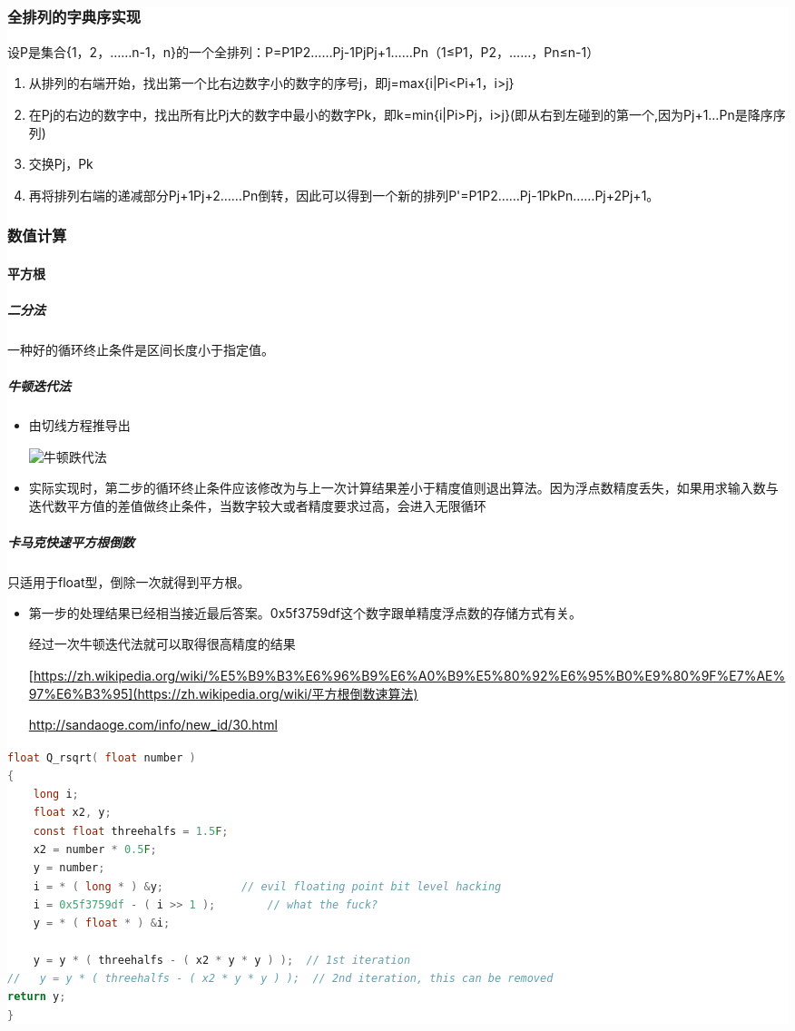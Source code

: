 

### 全排列的字典序实现

设P是集合{1，2，……n-1，n}的一个全排列：P=P1P2……Pj-1PjPj+1……Pn（1≤P1，P2，……，Pn≤n-1）

1. 从排列的右端开始，找出第一个比右边数字小的数字的序号j，即j=max{i|Pi<Pi+1，i>j}

2. 在Pj的右边的数字中，找出所有比Pj大的数字中最小的数字Pk，即k=min{i|Pi>Pj，i>j}(即从右到左碰到的第一个,因为Pj+1…Pn是降序序列)

3. 交换Pj，Pk

4. 再将排列右端的递减部分Pj+1Pj+2……Pn倒转，因此可以得到一个新的排列P'=P1P2……Pj-1PkPn……Pj+2Pj+1。

   

### 数值计算



#### 平方根



##### 二分法

一种好的循环终止条件是区间长度小于指定值。



##### 牛顿迭代法

- 由切线方程推导出

  ![牛顿跌代法](../../../NoteBookPicture/数据结构与算法/牛顿迭代法.png)

- 实际实现时，第二步的循环终止条件应该修改为与上一次计算结果差小于精度值则退出算法。因为浮点数精度丢失，如果用求输入数与迭代数平方值的差值做终止条件，当数字较大或者精度要求过高，会进入无限循环

  

##### 卡马克快速平方根倒数

只适用于float型，倒除一次就得到平方根。

- 第一步的处理结果已经相当接近最后答案。0x5f3759df这个数字跟单精度浮点数的存储方式有关。
  
  经过一次牛顿迭代法就可以取得很高精度的结果
  
  [https://zh.wikipedia.org/wiki/%E5%B9%B3%E6%96%B9%E6%A0%B9%E5%80%92%E6%95%B0%E9%80%9F%E7%AE%97%E6%B3%95](https://zh.wikipedia.org/wiki/平方根倒数速算法)
  
  http://sandaoge.com/info/new_id/30.html

```c
float Q_rsqrt( float number )
{
    long i;
    float x2, y;
    const float threehalfs = 1.5F;
    x2 = number * 0.5F;
    y = number;
    i = * ( long * ) &y;            // evil floating point bit level hacking
    i = 0x5f3759df - ( i >> 1 );        // what the fuck?
    y = * ( float * ) &i;
    
    y = y * ( threehalfs - ( x2 * y * y ) );  // 1st iteration
//   y = y * ( threehalfs - ( x2 * y * y ) );  // 2nd iteration, this can be removed
return y;
}
```
